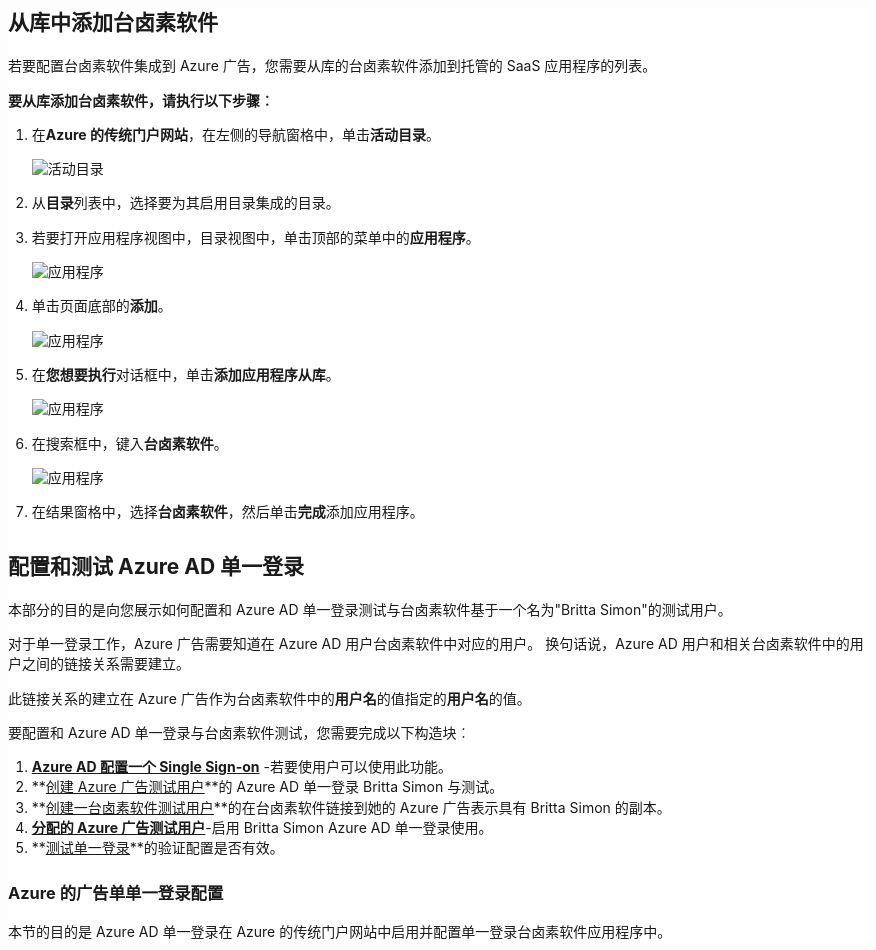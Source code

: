
## <a name="adding-halogen-software-from-the-gallery"></a>从库中添加台卤素软件
若要配置台卤素软件集成到 Azure 广告，您需要从库的台卤素软件添加到托管的 SaaS 应用程序的列表。

**要从库添加台卤素软件，请执行以下步骤︰**

1. 在**Azure 的传统门户网站**，在左侧的导航窗格中，单击**活动目录**。 

    ![活动目录][1]

2. 从**目录**列表中，选择要为其启用目录集成的目录。

3. 若要打开应用程序视图中，目录视图中，单击顶部的菜单中的**应用程序**。

    ![应用程序][2]

4. 单击页面底部的**添加**。 

    ![应用程序][3]

5. 在**您想要执行**对话框中，单击**添加应用程序从库**。

    ![应用程序][4]

6. 在搜索框中，键入**台卤素软件**。

    ![应用程序][5]

7. 在结果窗格中，选择**台卤素软件**，然后单击**完成**添加应用程序。



##  <a name="configuring-and-testing-azure-ad-single-sign-on"></a>配置和测试 Azure AD 单一登录
本部分的目的是向您展示如何配置和 Azure AD 单一登录测试与台卤素软件基于一个名为"Britta Simon"的测试用户。

对于单一登录工作，Azure 广告需要知道在 Azure AD 用户台卤素软件中对应的用户。 换句话说，Azure AD 用户和相关台卤素软件中的用户之间的链接关系需要建立。

此链接关系的建立在 Azure 广告作为台卤素软件中的**用户名**的值指定的**用户名**的值。
 
要配置和 Azure AD 单一登录与台卤素软件测试，您需要完成以下构造块︰

1. **[Azure AD 配置一个 Single Sign-on](#configuring-azure-ad-single-single-sign-on)** -若要使用户可以使用此功能。
2. **[创建 Azure 广告测试用户](#creating-an-azure-ad-test-user)**的 Azure AD 单一登录 Britta Simon 与测试。
4. **[创建一台卤素软件测试用户](#creating-a-halogen-software-test-user)**的在台卤素软件链接到她的 Azure 广告表示具有 Britta Simon 的副本。
5. **[分配的 Azure 广告测试用户](#assigning-the-azure-ad-test-user)**-启用 Britta Simon Azure AD 单一登录使用。
5. **[测试单一登录](#testing-single-sign-on)**的验证配置是否有效。

### <a name="configuring-azure-ad-single-single-sign-on"></a>Azure 的广告单单一登录配置

本节的目的是 Azure AD 单一登录在 Azure 的传统门户网站中启用并配置单一登录台卤素软件应用程序中。



[1]: ./media/active-directory-saas-halogen-software-tutorial/tutorial_halogen_01.png
[2]: ./media/active-directory-saas-halogen-software-tutorial/tutorial_halogen_02.png
[3]: ./media/active-directory-saas-halogen-software-tutorial/tutorial_halogen_03.png
[4]: ./media/active-directory-saas-halogen-software-tutorial/tutorial_halogen_04.png
[5]: ./media/active-directory-saas-halogen-software-tutorial/tutorial_halogen_05.png
[6]: ./media/active-directory-saas-halogen-software-tutorial/tutorial_halogen_06.png
[7]: ./media/active-directory-saas-halogen-software-tutorial/tutorial_halogen_07.png
[8]: ./media/active-directory-saas-halogen-software-tutorial/tutorial_halogen_08.png
[9]: ./media/active-directory-saas-halogen-software-tutorial/tutorial_halogen_09.png
[10]: ./media/active-directory-saas-halogen-software-tutorial/tutorial_halogen_10.png
[11]: ./media/active-directory-saas-halogen-software-tutorial/tutorial_halogen_11.png
[12]: ./media/active-directory-saas-halogen-software-tutorial/tutorial_halogen_12.png
[13]: ./media/active-directory-saas-halogen-software-tutorial/tutorial_halogen_13.png
[14]: ./media/active-directory-saas-halogen-software-tutorial/tutorial_halogen_14.png
[15]: ./media/active-directory-saas-halogen-software-tutorial/tutorial_halogen_15.png
[16]: ./media/active-directory-saas-halogen-software-tutorial/tutorial_halogen_16.png
[100]: ./media/active-directory-saas-halogen-software-tutorial/tutorial_halogen_100.png 
[101]: ./media/active-directory-saas-halogen-software-tutorial/tutorial_halogen_101.png 
[102]: ./media/active-directory-saas-halogen-software-tutorial/tutorial_halogen_102.png 
[103]: ./media/active-directory-saas-halogen-software-tutorial/tutorial_halogen_103.png 
[104]: ./media/active-directory-saas-halogen-software-tutorial/tutorial_halogen_104.png 
[105]: ./media/active-directory-saas-halogen-software-tutorial/tutorial_halogen_105.png 
[106]: ./media/active-directory-saas-halogen-software-tutorial/tutorial_halogen_106.png 
[200]: ./media/active-directory-saas-halogen-software-tutorial/tutorial_halogen_200.png 
[201]: ./media/active-directory-saas-halogen-software-tutorial/tutorial_halogen_201.png 
[202]: ./media/active-directory-saas-halogen-software-tutorial/tutorial_halogen_202.png
[203]: ./media/active-directory-saas-halogen-software-tutorial/tutorial_halogen_203.png
[204]: ./media/active-directory-saas-halogen-software-tutorial/tutorial_halogen_204.png
[205]: ./media/active-directory-saas-halogen-software-tutorial/tutorial_halogen_205.png
[300]: ./media/active-directory-saas-halogen-software-tutorial/tutorial_halogen_300.png
[301]: ./media/active-directory-saas-halogen-software-tutorial/tutorial_halogen_301.png